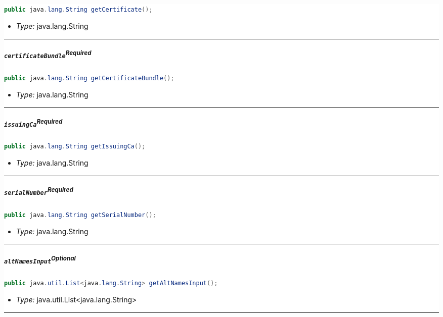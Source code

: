 ```java
public java.lang.String getCertificate();
```

- *Type:* java.lang.String

---

##### `certificateBundle`<sup>Required</sup> <a name="certificateBundle" id="@cdktf/provider-vault.pkiSecretBackendRootSignIntermediate.PkiSecretBackendRootSignIntermediate.property.certificateBundle"></a>

```java
public java.lang.String getCertificateBundle();
```

- *Type:* java.lang.String

---

##### `issuingCa`<sup>Required</sup> <a name="issuingCa" id="@cdktf/provider-vault.pkiSecretBackendRootSignIntermediate.PkiSecretBackendRootSignIntermediate.property.issuingCa"></a>

```java
public java.lang.String getIssuingCa();
```

- *Type:* java.lang.String

---

##### `serialNumber`<sup>Required</sup> <a name="serialNumber" id="@cdktf/provider-vault.pkiSecretBackendRootSignIntermediate.PkiSecretBackendRootSignIntermediate.property.serialNumber"></a>

```java
public java.lang.String getSerialNumber();
```

- *Type:* java.lang.String

---

##### `altNamesInput`<sup>Optional</sup> <a name="altNamesInput" id="@cdktf/provider-vault.pkiSecretBackendRootSignIntermediate.PkiSecretBackendRootSignIntermediate.property.altNamesInput"></a>

```java
public java.util.List<java.lang.String> getAltNamesInput();
```

- *Type:* java.util.List<java.lang.String>

---
